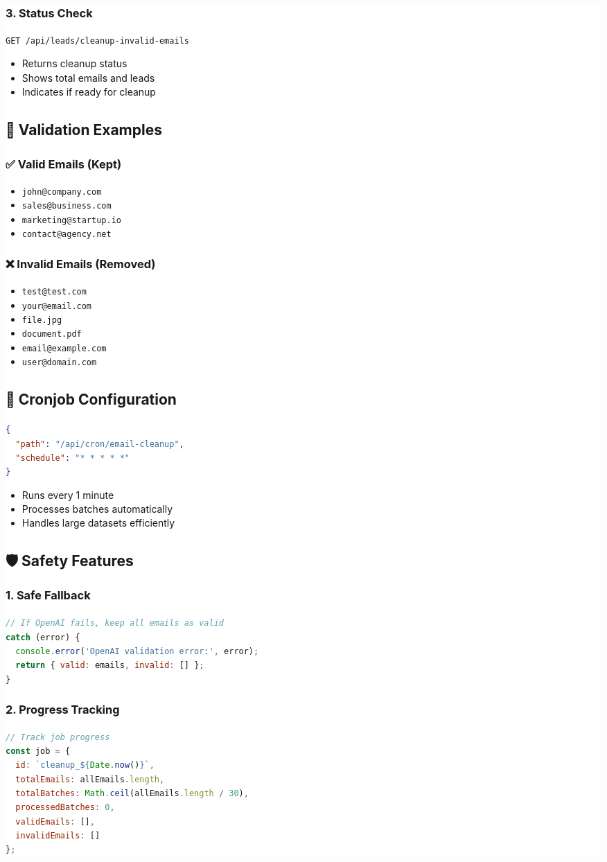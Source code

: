 ### **3. Status Check**
```
GET /api/leads/cleanup-invalid-emails
```
- Returns cleanup status
- Shows total emails and leads
- Indicates if ready for cleanup

## 🎯 **Validation Examples**

### **✅ Valid Emails (Kept)**
- `john@company.com`
- `sales@business.com`
- `marketing@startup.io`
- `contact@agency.net`

### **❌ Invalid Emails (Removed)**
- `test@test.com`
- `your@email.com`
- `file.jpg`
- `document.pdf`
- `email@example.com`
- `user@domain.com`

## 🔄 **Cronjob Configuration**

```json
{
  "path": "/api/cron/email-cleanup",
  "schedule": "* * * * *"
}
```

- Runs every 1 minute
- Processes batches automatically
- Handles large datasets efficiently

## 🛡️ **Safety Features**

### **1. Safe Fallback**
```javascript
// If OpenAI fails, keep all emails as valid
catch (error) {
  console.error('OpenAI validation error:', error);
  return { valid: emails, invalid: [] };
}
```

### **2. Progress Tracking**
```javascript
// Track job progress
const job = {
  id: `cleanup_${Date.now()}`,
  totalEmails: allEmails.length,
  totalBatches: Math.ceil(allEmails.length / 30),
  processedBatches: 0,
  validEmails: [],
  invalidEmails: []
};
```
